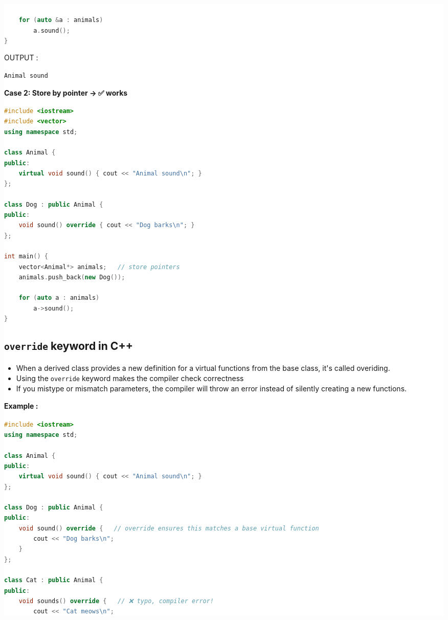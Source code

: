 ```cpp

    for (auto &a : animals)
        a.sound();
}
```

OUTPUT :
```cpp
Animal sound
```

**Case 2: Store by pointer → ✅ works**
```cpp
#include <iostream>
#include <vector>
using namespace std;

class Animal {
public:
    virtual void sound() { cout << "Animal sound\n"; }
};

class Dog : public Animal {
public:
    void sound() override { cout << "Dog barks\n"; }
};

int main() {
    vector<Animal*> animals;   // store pointers
    animals.push_back(new Dog());

    for (auto a : animals)
        a->sound();
}
```

## `override` keyword in C++

* When a derived class provides a new definition for a virtual functions from the base class, it's called overiding.
* Using the `override` keyword makes the compiler check correctness
* If you mistype or mismatch parameters, the compiler will throw an error instead of silently creating a new functions.

**Example :**
```cpp
#include <iostream>
using namespace std;

class Animal {
public:
    virtual void sound() { cout << "Animal sound\n"; }
};

class Dog : public Animal {
public:
    void sound() override {   // override ensures this matches a base virtual function
        cout << "Dog barks\n";
    }
};

class Cat : public Animal {
public:
    void sounds() override {   // ❌ typo, compiler error!
        cout << "Cat meows\n";
```